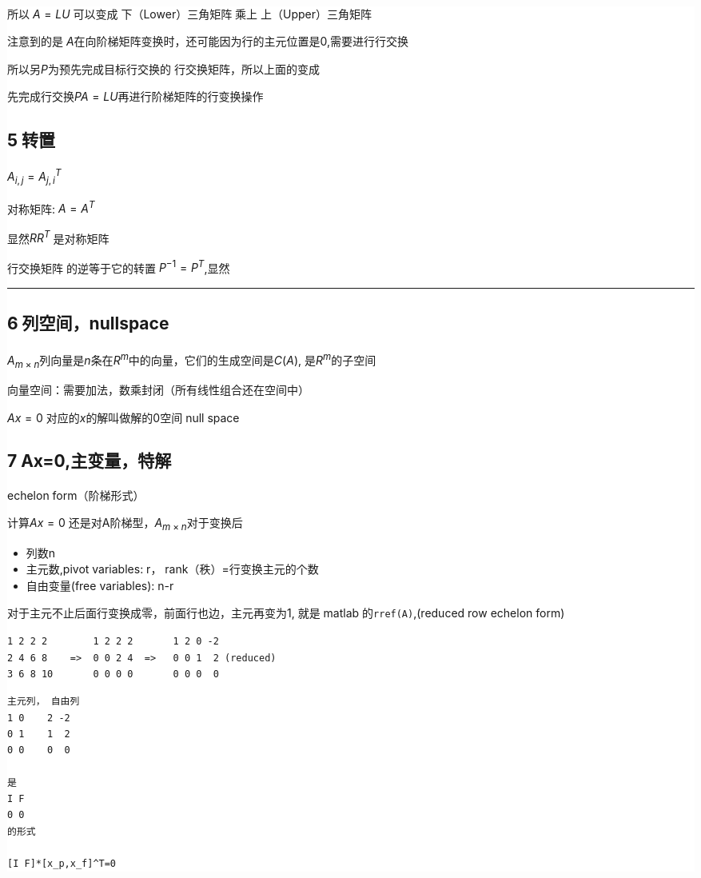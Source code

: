 所以 $A=LU$ 可以变成 下（Lower）三角矩阵 乘上 上（Upper）三角矩阵

注意到的是 $A$在向阶梯矩阵变换时，还可能因为行的主元位置是0,需要进行行交换

所以另$P$为预先完成目标行交换的 行交换矩阵，所以上面的变成

先完成行交换$PA=LU$再进行阶梯矩阵的行变换操作

## 5 转置

$A_{i,j}=A^T_{j,i}$

对称矩阵: $A=A^T$

显然$RR^T$ 是对称矩阵

行交换矩阵 的逆等于它的转置 $P^{-1}=P^T$,显然

---

## 6 列空间，nullspace

$A_{m\times n}$列向量是$n$条在$R^{m}$中的向量，它们的生成空间是$C(A)$, 是$R^{m}$的子空间

向量空间：需要加法，数乘封闭（所有线性组合还在空间中）

$Ax=0$ 对应的$x$的解叫做解的0空间 null space

## 7 Ax=0,主变量，特解

echelon form（阶梯形式）

计算$Ax=0$ 还是对A阶梯型，$A_{m\times n}$对于变换后

- 列数n
- 主元数,pivot variables: r， rank（秩）=行变换主元的个数
- 自由变量(free variables): n-r

对于主元不止后面行变换成零，前面行也边，主元再变为1, 就是 matlab 的`rref(A)`,(reduced row echelon form)

```
1 2 2 2        1 2 2 2       1 2 0 -2
2 4 6 8    =>  0 0 2 4  =>   0 0 1  2 (reduced)
3 6 8 10       0 0 0 0       0 0 0  0
```

```
主元列， 自由列
1 0    2 -2
0 1    1  2
0 0    0  0

是
I F
0 0
的形式

[I F]*[x_p,x_f]^T=0
```
